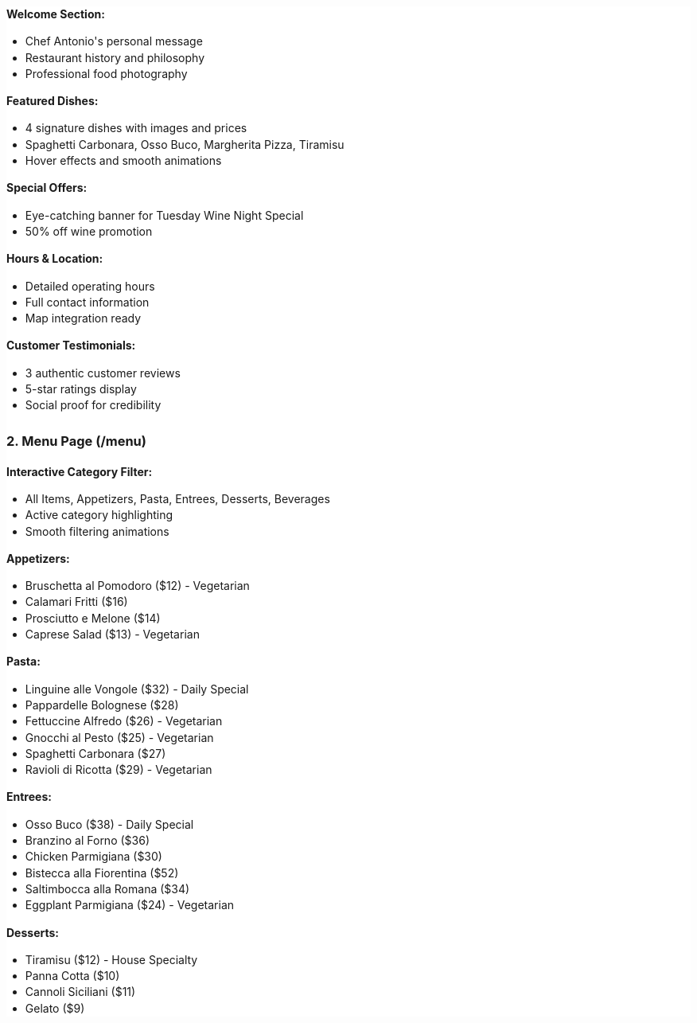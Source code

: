 **Welcome Section:**
- Chef Antonio's personal message
- Restaurant history and philosophy
- Professional food photography

**Featured Dishes:**
- 4 signature dishes with images and prices
- Spaghetti Carbonara, Osso Buco, Margherita Pizza, Tiramisu
- Hover effects and smooth animations

**Special Offers:**
- Eye-catching banner for Tuesday Wine Night Special
- 50% off wine promotion

**Hours & Location:**
- Detailed operating hours
- Full contact information
- Map integration ready

**Customer Testimonials:**
- 3 authentic customer reviews
- 5-star ratings display
- Social proof for credibility

### 2. Menu Page (/menu)
**Interactive Category Filter:**
- All Items, Appetizers, Pasta, Entrees, Desserts, Beverages
- Active category highlighting
- Smooth filtering animations

**Appetizers:**
- Bruschetta al Pomodoro ($12) - Vegetarian
- Calamari Fritti ($16)
- Prosciutto e Melone ($14)
- Caprese Salad ($13) - Vegetarian

**Pasta:**
- Linguine alle Vongole ($32) - Daily Special
- Pappardelle Bolognese ($28)
- Fettuccine Alfredo ($26) - Vegetarian
- Gnocchi al Pesto ($25) - Vegetarian
- Spaghetti Carbonara ($27)
- Ravioli di Ricotta ($29) - Vegetarian

**Entrees:**
- Osso Buco ($38) - Daily Special
- Branzino al Forno ($36)
- Chicken Parmigiana ($30)
- Bistecca alla Fiorentina ($52)
- Saltimbocca alla Romana ($34)
- Eggplant Parmigiana ($24) - Vegetarian

**Desserts:**
- Tiramisu ($12) - House Specialty
- Panna Cotta ($10)
- Cannoli Siciliani ($11)
- Gelato ($9)

